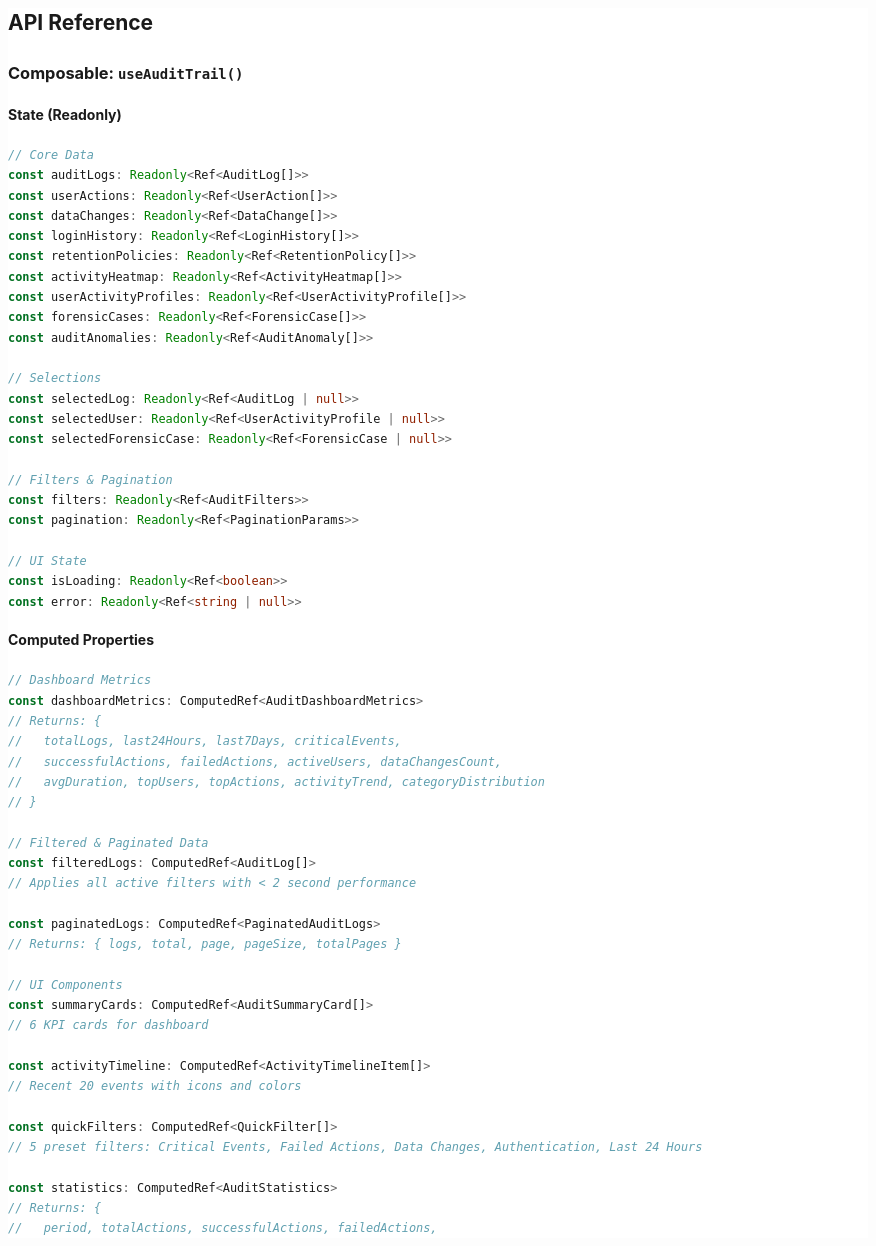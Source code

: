 
## API Reference

### Composable: `useAuditTrail()`

#### State (Readonly)

```typescript
// Core Data
const auditLogs: Readonly<Ref<AuditLog[]>>
const userActions: Readonly<Ref<UserAction[]>>
const dataChanges: Readonly<Ref<DataChange[]>>
const loginHistory: Readonly<Ref<LoginHistory[]>>
const retentionPolicies: Readonly<Ref<RetentionPolicy[]>>
const activityHeatmap: Readonly<Ref<ActivityHeatmap[]>>
const userActivityProfiles: Readonly<Ref<UserActivityProfile[]>>
const forensicCases: Readonly<Ref<ForensicCase[]>>
const auditAnomalies: Readonly<Ref<AuditAnomaly[]>>

// Selections
const selectedLog: Readonly<Ref<AuditLog | null>>
const selectedUser: Readonly<Ref<UserActivityProfile | null>>
const selectedForensicCase: Readonly<Ref<ForensicCase | null>>

// Filters & Pagination
const filters: Readonly<Ref<AuditFilters>>
const pagination: Readonly<Ref<PaginationParams>>

// UI State
const isLoading: Readonly<Ref<boolean>>
const error: Readonly<Ref<string | null>>
```

#### Computed Properties

```typescript
// Dashboard Metrics
const dashboardMetrics: ComputedRef<AuditDashboardMetrics>
// Returns: {
//   totalLogs, last24Hours, last7Days, criticalEvents,
//   successfulActions, failedActions, activeUsers, dataChangesCount,
//   avgDuration, topUsers, topActions, activityTrend, categoryDistribution
// }

// Filtered & Paginated Data
const filteredLogs: ComputedRef<AuditLog[]>
// Applies all active filters with < 2 second performance

const paginatedLogs: ComputedRef<PaginatedAuditLogs>
// Returns: { logs, total, page, pageSize, totalPages }

// UI Components
const summaryCards: ComputedRef<AuditSummaryCard[]>
// 6 KPI cards for dashboard

const activityTimeline: ComputedRef<ActivityTimelineItem[]>
// Recent 20 events with icons and colors

const quickFilters: ComputedRef<QuickFilter[]>
// 5 preset filters: Critical Events, Failed Actions, Data Changes, Authentication, Last 24 Hours

const statistics: ComputedRef<AuditStatistics>
// Returns: {
//   period, totalActions, successfulActions, failedActions,
```